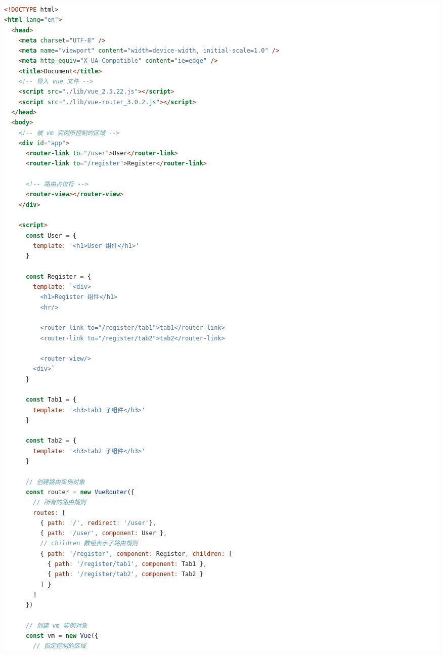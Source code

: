 ```html
<!DOCTYPE html>
<html lang="en">
  <head>
    <meta charset="UTF-8" />
    <meta name="viewport" content="width=device-width, initial-scale=1.0" />
    <meta http-equiv="X-UA-Compatible" content="ie=edge" />
    <title>Document</title>
    <!-- 导入 vue 文件 -->
    <script src="./lib/vue_2.5.22.js"></script>
    <script src="./lib/vue-router_3.0.2.js"></script>
  </head>
  <body>
    <!-- 被 vm 实例所控制的区域 -->
    <div id="app">
      <router-link to="/user">User</router-link>
      <router-link to="/register">Register</router-link>

      <!-- 路由占位符 -->
      <router-view></router-view>
    </div>

    <script>
      const User = {
        template: '<h1>User 组件</h1>'
      }

      const Register = {
        template: `<div>
          <h1>Register 组件</h1>
          <hr/>

          <router-link to="/register/tab1">tab1</router-link>
          <router-link to="/register/tab2">tab2</router-link>

          <router-view/>
        <div>`
      }

      const Tab1 = {
        template: '<h3>tab1 子组件</h3>'
      }

      const Tab2 = {
        template: '<h3>tab2 子组件</h3>'
      }

      // 创建路由实例对象
      const router = new VueRouter({
        // 所有的路由规则
        routes: [
          { path: '/', redirect: '/user'},
          { path: '/user', component: User },
          // children 数组表示子路由规则
          { path: '/register', component: Register, children: [
            { path: '/register/tab1', component: Tab1 },
            { path: '/register/tab2', component: Tab2 }
          ] }
        ]
      })

      // 创建 vm 实例对象
      const vm = new Vue({
        // 指定控制的区域
```
